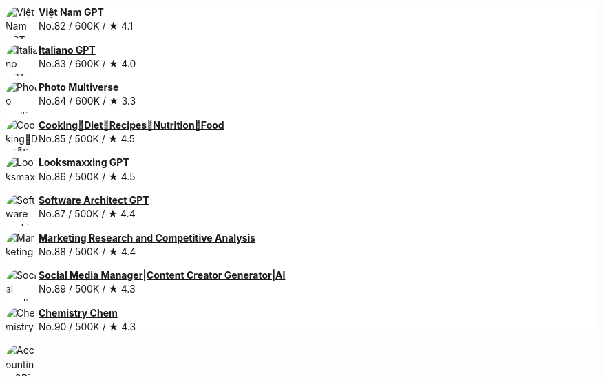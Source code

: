 
[<img align="left" height="48px" width="48px" style="border-radius:50%" alt="Việt Nam GPT" src="https://api-1.gptshunter.com/api/v1/image/proxy?url=https%3A%2F%2Fchatgpt.com%2Fbackend-api%2Fcontent%3Fid%3Dfile-LKRglv7NFUpMd7GgVk8kmrdO%26gizmo_id%3Dg-5PAkz7Swh%26ts%3D485400%26p%3Dgpp%26sig%3Db3830d0db47d7f8e55bcfddb73aef15f921597e6763195f316728a3cd4b39e4c%26v%3D0"/>](https://chat.openai.com/g/g-5PAkz7Swh?ref=gptshunter)

[**Việt Nam GPT**](https://chat.openai.com/g/g-5PAkz7Swh?ref=gptshunter) \
No.82 / 600K / ★ 4.1
    

[<img align="left" height="48px" width="48px" style="border-radius:50%" alt="Italiano GPT" src="https://api-1.gptshunter.com/api/v1/image/proxy?url=https%3A%2F%2Fchatgpt.com%2Fbackend-api%2Fcontent%3Fid%3Dfile-i23SSBzdXoRL53ebuL7Ayzia%26gizmo_id%3Dg-oMWKb23Xy%26ts%3D485424%26p%3Dgpp%26sig%3Da0ca16d9178add87934760a4429cd5d422729cfb4f52dc851dd46e079545b2c1%26v%3D0"/>](https://chat.openai.com/g/g-oMWKb23Xy?ref=gptshunter)

[**Italiano GPT**](https://chat.openai.com/g/g-oMWKb23Xy?ref=gptshunter) \
No.83 / 600K / ★ 4.0
    

[<img align="left" height="48px" width="48px" style="border-radius:50%" alt="Photo Multiverse" src="https://api-1.gptshunter.com/api/v1/image/proxy?url=https%3A%2F%2Fchatgpt.com%2Fbackend-api%2Fcontent%3Fid%3Dfile-gT39Cd6TylxqOTQZaFSRY4oP%26gizmo_id%3Dg-ZctQCI6MG%26ts%3D485489%26p%3Dgpp%26sig%3Da2e791c8e37ff5985eab36a2d058beeedf4675f0eb2e8bb266d7964fa678dae7%26v%3D0"/>](https://chat.openai.com/g/g-ZctQCI6MG?ref=gptshunter)

[**Photo Multiverse**](https://chat.openai.com/g/g-ZctQCI6MG?ref=gptshunter) \
No.84 / 600K / ★ 3.3
    

[<img align="left" height="48px" width="48px" style="border-radius:50%" alt="Cooking🔹Diet🔹Recipes🔹Nutrition🔹Food" src="https://api-1.gptshunter.com/api/v1/image/proxy?url=https%3A%2F%2Fchatgpt.com%2Fbackend-api%2Fcontent%3Fid%3Dfile-2g32LBoHRsneFyhu6TFh3W%26gizmo_id%3Dg-KU2U5o7Wj%26ts%3D485481%26p%3Dgpp%26sig%3D09c23c43a8b33128fe90b1c7116896557e956da2769ff884628877206d53416b%26v%3D0"/>](https://chat.openai.com/g/g-KU2U5o7Wj?ref=gptshunter)

[**Cooking🔹Diet🔹Recipes🔹Nutrition🔹Food**](https://chat.openai.com/g/g-KU2U5o7Wj?ref=gptshunter) \
No.85 / 500K / ★ 4.5
    

[<img align="left" height="48px" width="48px" style="border-radius:50%" alt="Looksmaxxing GPT" src="https://api-1.gptshunter.com/api/v1/image/proxy?url=https%3A%2F%2Fchatgpt.com%2Fbackend-api%2Fcontent%3Fid%3Dfile-spCRBXcHB5Msgr6udfqY3OyY%26gizmo_id%3Dg-7r4TPybMU%26ts%3D485481%26p%3Dgpp%26sig%3D7aecad2cd2b1d5f4fb7cbc190671c010e1642ad0bd394f5acbff66552a41973b%26v%3D0"/>](https://chat.openai.com/g/g-7r4TPybMU?ref=gptshunter)

[**Looksmaxxing GPT**](https://chat.openai.com/g/g-7r4TPybMU?ref=gptshunter) \
No.86 / 500K / ★ 4.5
    

[<img align="left" height="48px" width="48px" style="border-radius:50%" alt="Software Architect GPT" src="https://api-1.gptshunter.com/api/v1/image/proxy?url=https%3A%2F%2Fchatgpt.com%2Fbackend-api%2Fcontent%3Fid%3Dfile-DscTRFvldE1BRWMUeSVs9sqz%26gizmo_id%3Dg-J0FYgDhN5%26ts%3D485457%26p%3Dgpp%26sig%3D940d986d0038a9c2a74fa1f631cdfd89df737713ed96b6ecff6ebe6f146f8429%26v%3D0"/>](https://chat.openai.com/g/g-J0FYgDhN5?ref=gptshunter)

[**Software Architect GPT**](https://chat.openai.com/g/g-J0FYgDhN5?ref=gptshunter) \
No.87 / 500K / ★ 4.4
    

[<img align="left" height="48px" width="48px" style="border-radius:50%" alt="Marketing Research and Competitive Analysis" src="https://api-1.gptshunter.com/api/v1/image/proxy?url=https%3A%2F%2Fchatgpt.com%2Fbackend-api%2Fcontent%3Fid%3Dfile-KWeTqaFepc9crsaWxMQHQBOd%26gizmo_id%3Dg-O5mNWQGMa%26ts%3D485433%26p%3Dgpp%26sig%3Dfeb4a76c6d77d1423cfbf9e3c57738dd6aee0b7a3736dfc496ed5b250a0cb109%26v%3D0"/>](https://chat.openai.com/g/g-O5mNWQGMa?ref=gptshunter)

[**Marketing Research and Competitive Analysis**](https://chat.openai.com/g/g-O5mNWQGMa?ref=gptshunter) \
No.88 / 500K / ★ 4.4
    

[<img align="left" height="48px" width="48px" style="border-radius:50%" alt="Social Media Manager|Content Creator Generator|AI" src="https://api-1.gptshunter.com/api/v1/image/proxy?url=https%3A%2F%2Fchatgpt.com%2Fbackend-api%2Fcontent%3Fid%3Dfile-y7X4Tyujas6tIOc0nSSzcnZM%26gizmo_id%3Dg-Zo3fmsCJP%26ts%3D485487%26p%3Dgpp%26sig%3D9363ad1f7e26d00e50baeda997c8f37608efa452d32a4509029e9266d6fd8bd9%26v%3D0"/>](https://chat.openai.com/g/g-Zo3fmsCJP?ref=gptshunter)

[**Social Media Manager|Content Creator Generator|AI**](https://chat.openai.com/g/g-Zo3fmsCJP?ref=gptshunter) \
No.89 / 500K / ★ 4.3
    

[<img align="left" height="48px" width="48px" style="border-radius:50%" alt="Chemistry Chem" src="https://api-1.gptshunter.com/api/v1/image/proxy?url=https%3A%2F%2Fchatgpt.com%2Fbackend-api%2Fcontent%3Fid%3Dfile-pL0mEO0CYil0ZKcwLm4Xc7Oa%26gizmo_id%3Dg-3pqrO7KSp%26ts%3D485481%26p%3Dgpp%26sig%3D53ccef5949f29aa52d9cfab5b1eb907260512075f9f98f7387e9bffdf2a6d973%26v%3D0"/>](https://chat.openai.com/g/g-3pqrO7KSp?ref=gptshunter)

[**Chemistry Chem**](https://chat.openai.com/g/g-3pqrO7KSp?ref=gptshunter) \
No.90 / 500K / ★ 4.3
    

[<img align="left" height="48px" width="48px" style="border-radius:50%" alt="Accounting GPT" src="https://api-1.gptshunter.com/api/v1/image/proxy?url=https%3A%2F%2Fchatgpt.com%2Fbackend-api%2Fcontent%3Fid%3Dfile-OaYRN79qEAeRUJQZstTLD1oy%26gizmo_id%3Dg-7RJghLmOO%26ts%3D485481%26p%3Dgpp%26sig%3D28a1a77593ca8a36c9962b248ef2faa08ca71dd0168e54eb368ec248c58d0bc4%26v%3D0"/>](https://chat.openai.com/g/g-7RJghLmOO?ref=gptshunter)
